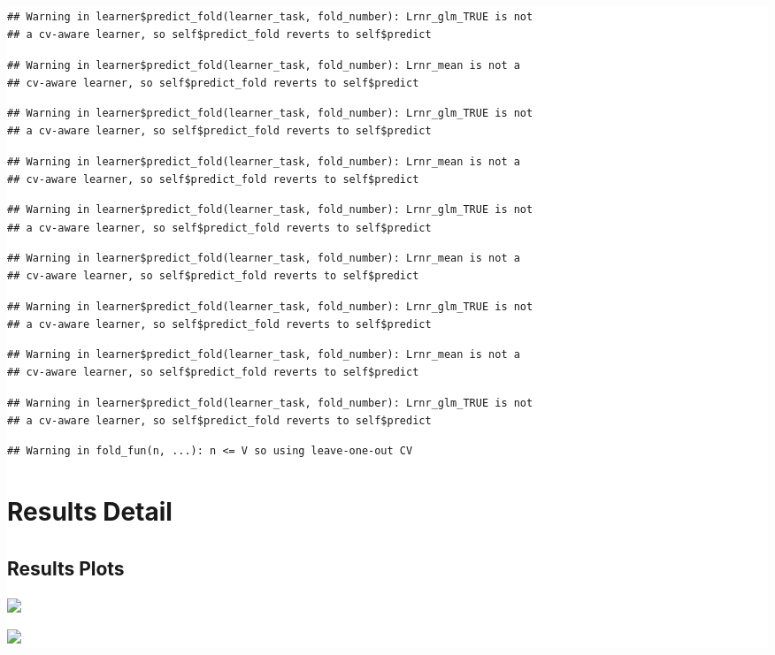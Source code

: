 ```
## Warning in learner$predict_fold(learner_task, fold_number): Lrnr_glm_TRUE is not
## a cv-aware learner, so self$predict_fold reverts to self$predict
```

```
## Warning in learner$predict_fold(learner_task, fold_number): Lrnr_mean is not a
## cv-aware learner, so self$predict_fold reverts to self$predict
```

```
## Warning in learner$predict_fold(learner_task, fold_number): Lrnr_glm_TRUE is not
## a cv-aware learner, so self$predict_fold reverts to self$predict
```

```
## Warning in learner$predict_fold(learner_task, fold_number): Lrnr_mean is not a
## cv-aware learner, so self$predict_fold reverts to self$predict
```

```
## Warning in learner$predict_fold(learner_task, fold_number): Lrnr_glm_TRUE is not
## a cv-aware learner, so self$predict_fold reverts to self$predict
```

```
## Warning in learner$predict_fold(learner_task, fold_number): Lrnr_mean is not a
## cv-aware learner, so self$predict_fold reverts to self$predict
```

```
## Warning in learner$predict_fold(learner_task, fold_number): Lrnr_glm_TRUE is not
## a cv-aware learner, so self$predict_fold reverts to self$predict
```

```
## Warning in learner$predict_fold(learner_task, fold_number): Lrnr_mean is not a
## cv-aware learner, so self$predict_fold reverts to self$predict
```

```
## Warning in learner$predict_fold(learner_task, fold_number): Lrnr_glm_TRUE is not
## a cv-aware learner, so self$predict_fold reverts to self$predict
```

```
## Warning in fold_fun(n, ...): n <= V so using leave-one-out CV
```




# Results Detail

## Results Plots
![](/tmp/ba14c494-5086-4718-9c53-137372e4749c/0a9388dd-c8a4-4993-a9c2-c1dbf47e4fe1/REPORT_files/figure-html/plot_tsm-1.png)

![](/tmp/ba14c494-5086-4718-9c53-137372e4749c/0a9388dd-c8a4-4993-a9c2-c1dbf47e4fe1/REPORT_files/figure-html/plot_rr-1.png)

